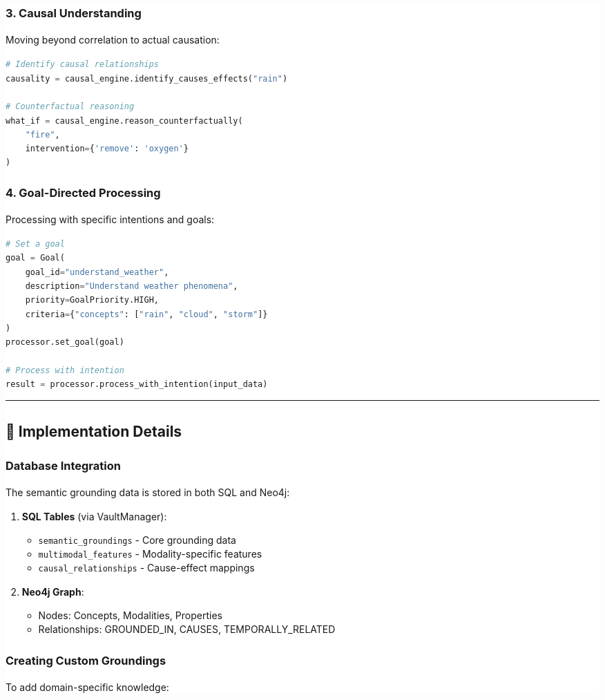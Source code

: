 ### 3. Causal Understanding

Moving beyond correlation to actual causation:

```python
# Identify causal relationships
causality = causal_engine.identify_causes_effects("rain")

# Counterfactual reasoning
what_if = causal_engine.reason_counterfactually(
    "fire", 
    intervention={'remove': 'oxygen'}
)
```

### 4. Goal-Directed Processing

Processing with specific intentions and goals:

```python
# Set a goal
goal = Goal(
    goal_id="understand_weather",
    description="Understand weather phenomena",
    priority=GoalPriority.HIGH,
    criteria={"concepts": ["rain", "cloud", "storm"]}
)
processor.set_goal(goal)

# Process with intention
result = processor.process_with_intention(input_data)
```

---

## 🔧 Implementation Details

### Database Integration

The semantic grounding data is stored in both SQL and Neo4j:

1. **SQL Tables** (via VaultManager):
   - `semantic_groundings` - Core grounding data
   - `multimodal_features` - Modality-specific features
   - `causal_relationships` - Cause-effect mappings

2. **Neo4j Graph**:
   - Nodes: Concepts, Modalities, Properties
   - Relationships: GROUNDED_IN, CAUSES, TEMPORALLY_RELATED

### Creating Custom Groundings

To add domain-specific knowledge:
